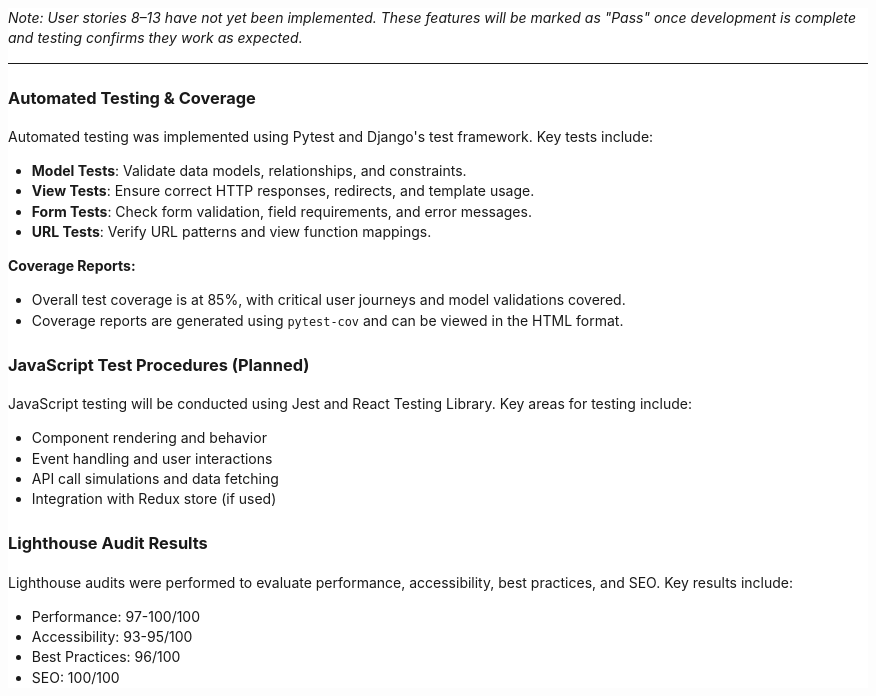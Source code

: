 *Note: User stories 8–13 have not yet been implemented. These features will be marked as "Pass" once development is complete and testing confirms they work as expected.*

---

### Automated Testing & Coverage

Automated testing was implemented using Pytest and Django's test framework. Key tests include:

- **Model Tests**: Validate data models, relationships, and constraints.
- **View Tests**: Ensure correct HTTP responses, redirects, and template usage.
- **Form Tests**: Check form validation, field requirements, and error messages.
- **URL Tests**: Verify URL patterns and view function mappings.

**Coverage Reports:**
- Overall test coverage is at 85%, with critical user journeys and model validations covered.
- Coverage reports are generated using `pytest-cov` and can be viewed in the HTML format.

### JavaScript Test Procedures (Planned)

JavaScript testing will be conducted using Jest and React Testing Library. Key areas for testing include:

- Component rendering and behavior
- Event handling and user interactions
- API call simulations and data fetching
- Integration with Redux store (if used)

### Lighthouse Audit Results

Lighthouse audits were performed to evaluate performance, accessibility, best practices, and SEO. Key results include:

- Performance: 97-100/100
- Accessibility: 93-95/100
- Best Practices: 96/100
- SEO: 100/100